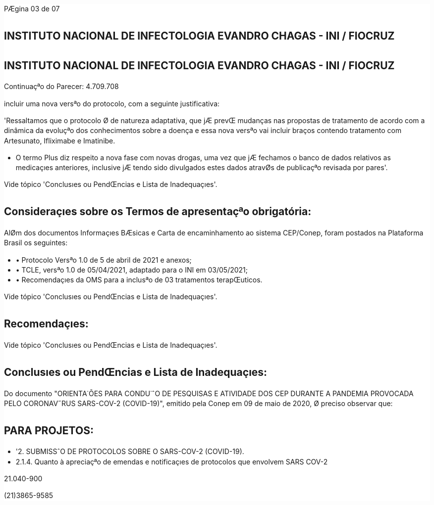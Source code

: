 PÆgina 03 de 07

## INSTITUTO NACIONAL DE INFECTOLOGIA EVANDRO CHAGAS - INI / FIOCRUZ



## INSTITUTO NACIONAL DE INFECTOLOGIA EVANDRO CHAGAS - INI / FIOCRUZ

Continuaçªo do Parecer: 4.709.708

incluir uma nova versªo do protocolo, com a seguinte justificativa:

'Ressaltamos que o protocolo Ø de natureza adaptativa, que jÆ prevŒ mudanças nas propostas de tratamento de acordo com a dinâmica da evoluçªo dos conhecimentos sobre a doença e essa nova versªo vai incluir braços contendo tratamento com Artesunato, Ifliximabe e Imatinibe.

- O termo Plus diz respeito a nova fase com novas drogas, uma vez que jÆ fechamos o banco de dados relativos as medicaçıes anteriores, inclusive jÆ tendo sido divulgados estes dados atravØs de publicaçªo revisada por pares'.

Vide tópico 'Conclusıes ou PendŒncias e Lista de Inadequaçıes'.

## Consideraçıes sobre os Termos de apresentaçªo obrigatória:

AlØm dos documentos Informaçıes BÆsicas e Carta de encaminhamento ao sistema CEP/Conep, foram postados na Plataforma Brasil os seguintes:

- • Protocolo Versªo 1.0 de 5 de abril de 2021 e anexos;
- • TCLE, versªo 1.0 de 05/04/2021, adaptado para o INI em 03/05/2021;
- • Recomendaçıes da OMS para a inclusªo de 03 tratamentos terapŒuticos.

Vide tópico 'Conclusıes ou PendŒncias e Lista de Inadequaçıes'.

## Recomendaçıes:

Vide tópico 'Conclusıes ou PendŒncias e Lista de Inadequaçıes'.

## Conclusıes ou PendŒncias e Lista de Inadequaçıes:

Do documento "ORIENTA˙ÕES PARA CONDU˙ˆO DE PESQUISAS E ATIVIDADE DOS CEP DURANTE A PANDEMIA PROVOCADA PELO CORONAV˝RUS SARS-COV-2 (COVID-19)", emitido pela Conep em 09 de maio de 2020, Ø preciso observar que:

## PARA PROJETOS:

- '2. SUBMISSˆO DE PROTOCOLOS SOBRE O SARS-COV-2 (COVID-19).
- 2.1.4. Quanto à apreciaçªo de emendas e notificaçıes de protocolos que envolvem SARS COV-2

21.040-900

(21)3865-9585
